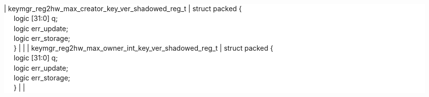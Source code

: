 | keymgr_reg2hw_max_creator_key_ver_shadowed_reg_t   | struct packed {<br><span style="padding-left:20px">     logic [31:0] q;<br><span style="padding-left:20px">     logic        err_update;<br><span style="padding-left:20px">     logic        err_storage;<br><span style="padding-left:20px">   }                                                                                                                                                                                                                                                                                                                                                                                                                                                                                                                                                                                                                                                                                                                                                                                                                                                                                                                                                                                                                                                                                                                                                                                                                                                                                                                                                                                                                                                                                                                                                                                                                                                                                   |                                                                                   |
| keymgr_reg2hw_max_owner_int_key_ver_shadowed_reg_t | struct packed {<br><span style="padding-left:20px">     logic [31:0] q;<br><span style="padding-left:20px">     logic        err_update;<br><span style="padding-left:20px">     logic        err_storage;<br><span style="padding-left:20px">   }                                                                                                                                                                                                                                                                                                                                                                                                                                                                                                                                                                                                                                                                                                                                                                                                                                                                                                                                                                                                                                                                                                                                                                                                                                                                                                                                                                                                                                                                                                                                                                                                                                                                                   |                                                                                   |